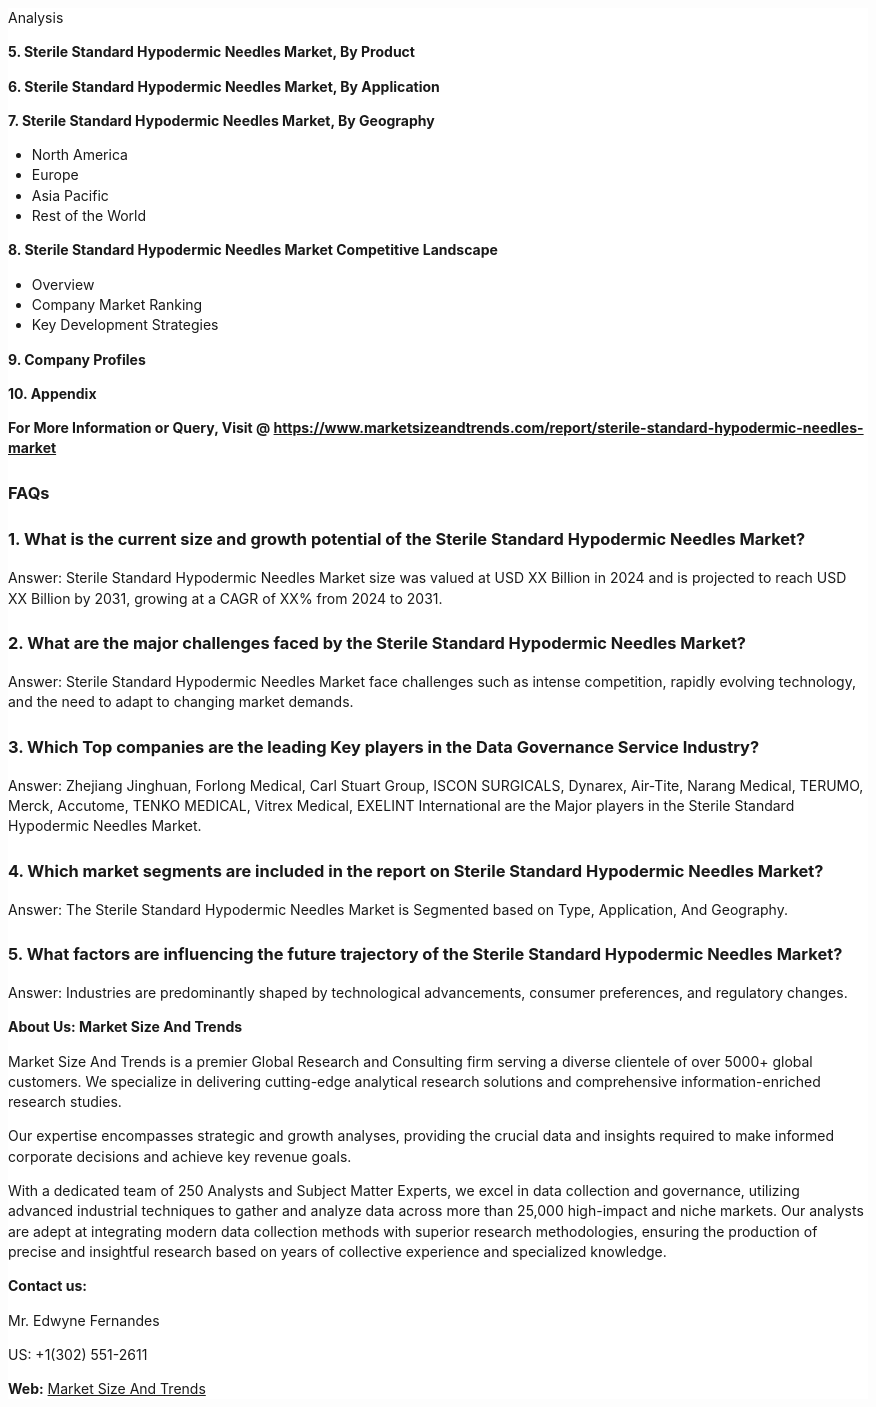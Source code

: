 Analysis</span></li></ul></div><div class="" data-test-id=""><p><strong><span class="">5. Sterile Standard Hypodermic Needles Market, By Product</span></strong></p></div><div class="" data-test-id=""><p><strong><span class="">6. Sterile Standard Hypodermic Needles Market, By Application</span></strong></p></div><div class="" data-test-id=""><p><strong><span class="">7. Sterile Standard Hypodermic Needles Market, By Geography</span></strong></p></div><div class="" data-test-id=""><ul><li><span class="">North America</span></li><li><span class="">Europe</span></li><li><span class="">Asia Pacific</span></li><li><span class="">Rest of the World</span></li></ul></div><div class="" data-test-id=""><p><strong><span class="">8. Sterile Standard Hypodermic Needles Market Competitive Landscape</span></strong></p></div><div class="" data-test-id=""><ul><li><span class="">Overview</span></li><li><span class="">Company Market Ranking</span></li><li><span class="">Key Development Strategies</span></li></ul></div><div class="" data-test-id=""><p><strong><span class="">9. Company Profiles</span></strong></p></div><div class="" data-test-id=""><p><strong><span class="">10. Appendix</span></strong></p></div><div class="" data-test-id=""><p><strong><span class="">For More Information or Query, Visit @ <a href="https://www.marketsizeandtrends.com/report/sterile-standard-hypodermic-needles-market" target="_blank">https://www.marketsizeandtrends.com/report/sterile-standard-hypodermic-needles-market</a></span></strong></p></div><div class="" data-test-id=""><div class="article-main__content" data-test-id="publishing-text-block"><h3><strong><span class="">FAQs</span></strong></h3></div><div class="article-main__content" data-test-id="publishing-text-block"><h3><span class="">1. What is the current size and growth potential of the Sterile Standard Hypodermic Needles Market?</span></h3></div><div class="article-main__content" data-test-id="publishing-text-block"><p><span class="font-[700]">Answer</span><span class="">: Sterile Standard Hypodermic Needles Market size was valued at USD XX Billion in 2024 and is projected to reach USD XX Billion by 2031, growing at a CAGR of XX% from 2024 to 2031.</span></p></div><div class="article-main__content" data-test-id="publishing-text-block"><h3><span class="">2. What are the major challenges faced by the Sterile Standard Hypodermic Needles Market?</span></h3></div><div class="article-main__content" data-test-id="publishing-text-block"><p><span class="font-[700]">Answer</span><span class="">: Sterile Standard Hypodermic Needles Market face challenges such as intense competition, rapidly evolving technology, and the need to adapt to changing market demands.</span></p></div><div class="article-main__content" data-test-id="publishing-text-block"><h3><span class="">3. Which Top companies are the leading Key players in the Data Governance Service Industry?</span></h3></div><div class="article-main__content" data-test-id="publishing-text-block"><p><span class="font-[700]">Answer</span><span class="">: Zhejiang Jinghuan, Forlong Medical, Carl Stuart Group, ISCON SURGICALS, Dynarex, Air-Tite, Narang Medical, TERUMO, Merck, Accutome, TENKO MEDICAL, Vitrex Medical, EXELINT International are the Major players in the Sterile Standard Hypodermic Needles Market.</span></p></div><div class="article-main__content" data-test-id="publishing-text-block"><h3><span class="">4. Which market segments are included in the report on Sterile Standard Hypodermic Needles Market?</span></h3></div><div class="article-main__content" data-test-id="publishing-text-block"><p><span class="font-[700]">Answer</span><span class="">: The Sterile Standard Hypodermic Needles Market is Segmented based on Type, Application, And Geography.</span></p></div><div class="article-main__content" data-test-id="publishing-text-block"><h3><span class="">5. What factors are influencing the future trajectory of the Sterile Standard Hypodermic Needles Market?</span></h3></div><div class="article-main__content" data-test-id="publishing-text-block"><p><span class="font-[700]">Answer:</span><span class="">&nbsp;Industries are predominantly shaped by technological advancements, consumer preferences, and regulatory changes.</span></p></div><p><strong><span class="">About Us: Market Size And Trends</span></strong></p></div><div class="" data-test-id=""><p><span class="">Market Size And Trends is a premier Global Research and Consulting firm serving a diverse clientele of over 5000+ global customers. We specialize in delivering cutting-edge analytical research solutions and comprehensive information-enriched research studies.</span></p></div><div class="" data-test-id=""><p><span class="">Our expertise encompasses strategic and growth analyses, providing the crucial data and insights required to make informed corporate decisions and achieve key revenue goals.</span></p></div><div class="" data-test-id=""><p><span class="">With a dedicated team of 250 Analysts and Subject Matter Experts, we excel in data collection and governance, utilizing advanced industrial techniques to gather and analyze data across more than 25,000 high-impact and niche markets. Our analysts are adept at integrating modern data collection methods with superior research methodologies, ensuring the production of precise and insightful research based on years of collective experience and specialized knowledge.</span></p></div><div class="" data-test-id=""><p><strong><span class="">Contact us:</span></strong></p></div><div class="" data-test-id=""><p><span class="">Mr. Edwyne Fernandes</span></p></div><div class="" data-test-id=""><p><span class="">US: +1(302) 551-2611<br /></span></p><p><span class=""><strong>Web:</strong> <a href="https://www.marketsizeandtrends.com/" target="_blank">Market Size And Trends</a></span></p></div>
